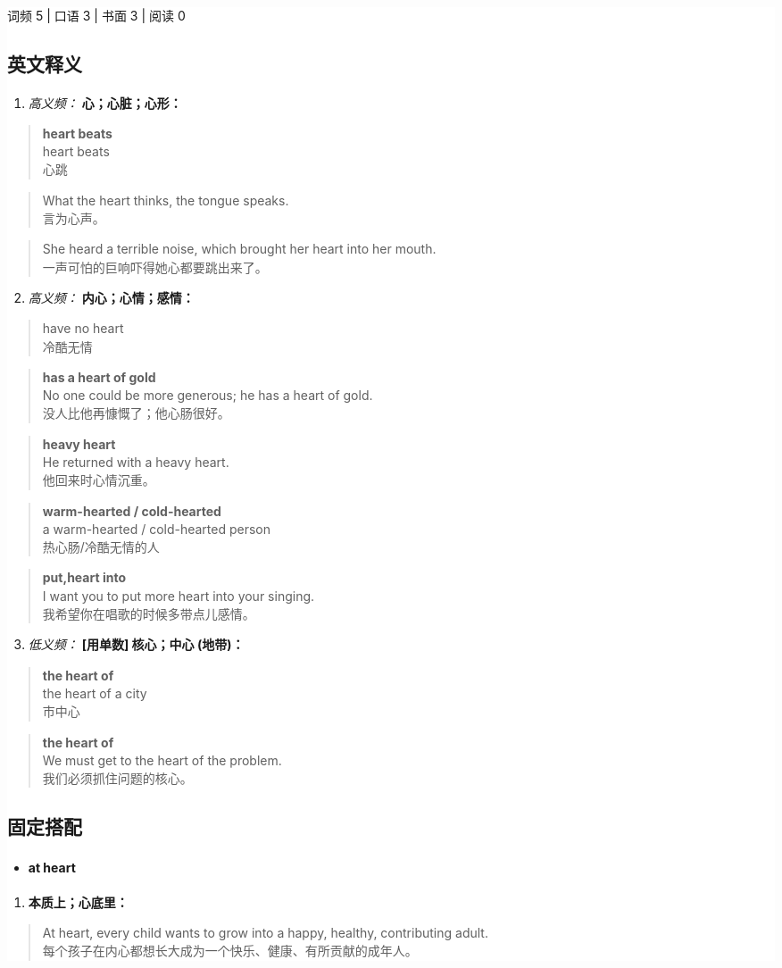 词频 5 | 口语 3 | 书面 3 | 阅读 0


英文释义
---
1. *高义频：* **心；心脏；心形：**  


> **heart beats**  
> heart beats  
> 心跳

> What the heart thinks, the tongue speaks.  
> 言为心声。

> She heard a terrible noise, which brought her heart into her mouth.  
> 一声可怕的巨响吓得她心都要跳出来了。

2. *高义频：* **内心；心情；感情：**  


> have no heart  
> 冷酷无情

> **has a heart of gold**  
> No one could be more generous; he has a heart of gold.  
> 没人比他再慷慨了；他心肠很好。

> **heavy heart**  
> He returned with a heavy heart.  
> 他回来时心情沉重。

> **warm-hearted / cold-hearted**  
> a warm-hearted / cold-hearted person  
> 热心肠/冷酷无情的人

> **put,heart into**  
> I want you to put more heart into your singing.  
> 我希望你在唱歌的时候多带点儿感情。

3. *低义频：* **[用单数] 核心；中心 (地带)：**  


> **the heart of**  
> the heart of a city  
> 市中心

> **the heart of**  
> We must get to the heart of the problem.  
> 我们必须抓住问题的核心。

固定搭配
---
- #### at heart
1. **本质上；心底里：**  


> At heart, every child wants to grow into a happy, healthy, contributing adult.  
> 每个孩子在内心都想长大成为一个快乐、健康、有所贡献的成年人。
